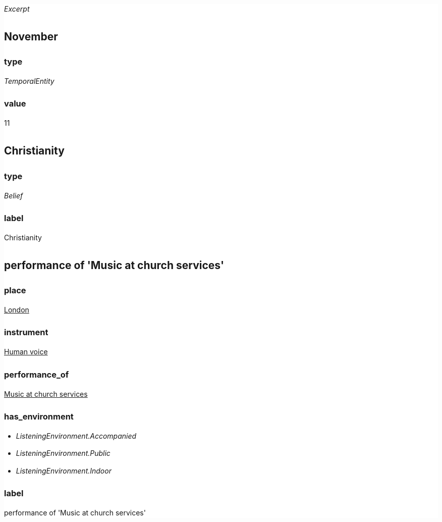 
*Excerpt*

## November

### type


*TemporalEntity*

### value


11

## Christianity

### type


*Belief*

### label


Christianity

## performance of 'Music at church services'

### place


[London](#London)

### instrument


[Human voice](#Human-voice)

### performance_of


[Music at church services](#Music-at-church-services)

### has_environment

 - *ListeningEnvironment.Accompanied*

 - *ListeningEnvironment.Public*

 - *ListeningEnvironment.Indoor*

### label


performance of 'Music at church services'
